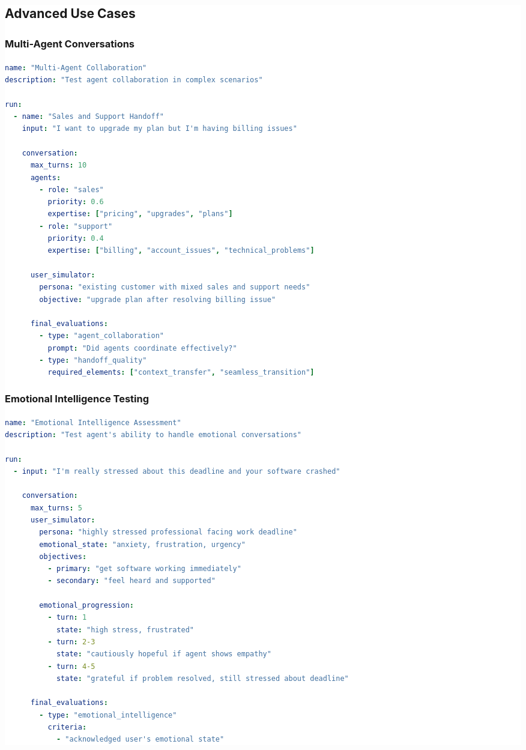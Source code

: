 ## Advanced Use Cases

### Multi-Agent Conversations

```yaml
name: "Multi-Agent Collaboration"
description: "Test agent collaboration in complex scenarios"

run:
  - name: "Sales and Support Handoff"
    input: "I want to upgrade my plan but I'm having billing issues"
    
    conversation:
      max_turns: 10
      agents:
        - role: "sales"
          priority: 0.6
          expertise: ["pricing", "upgrades", "plans"]
        - role: "support"
          priority: 0.4
          expertise: ["billing", "account_issues", "technical_problems"]
      
      user_simulator:
        persona: "existing customer with mixed sales and support needs"
        objective: "upgrade plan after resolving billing issue"
      
      final_evaluations:
        - type: "agent_collaboration"
          prompt: "Did agents coordinate effectively?"
        - type: "handoff_quality"
          required_elements: ["context_transfer", "seamless_transition"]
```

### Emotional Intelligence Testing

```yaml
name: "Emotional Intelligence Assessment"
description: "Test agent's ability to handle emotional conversations"

run:
  - input: "I'm really stressed about this deadline and your software crashed"
    
    conversation:
      max_turns: 5
      user_simulator:
        persona: "highly stressed professional facing work deadline"
        emotional_state: "anxiety, frustration, urgency"
        objectives:
          - primary: "get software working immediately"
          - secondary: "feel heard and supported"
        
        emotional_progression:
          - turn: 1
            state: "high stress, frustrated"
          - turn: 2-3
            state: "cautiously hopeful if agent shows empathy"
          - turn: 4-5
            state: "grateful if problem resolved, still stressed about deadline"
      
      final_evaluations:
        - type: "emotional_intelligence"
          criteria:
            - "acknowledged user's emotional state"
```